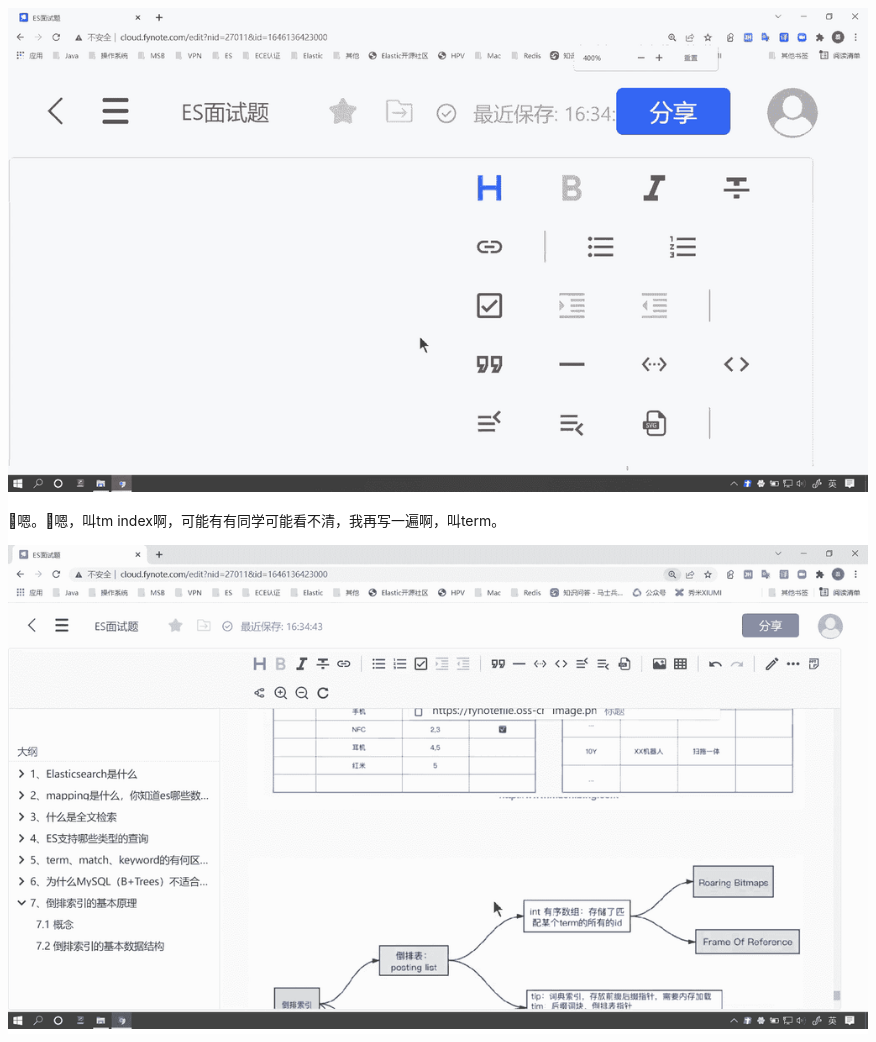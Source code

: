 ![](img/8e52c61e026b73f59485d389c0b4fb1b_4.png)

🤧嗯。🤧嗯，叫tm index啊，可能有有同学可能看不清，我再写一遍啊，叫term。

![](img/8e52c61e026b73f59485d389c0b4fb1b_6.png)
